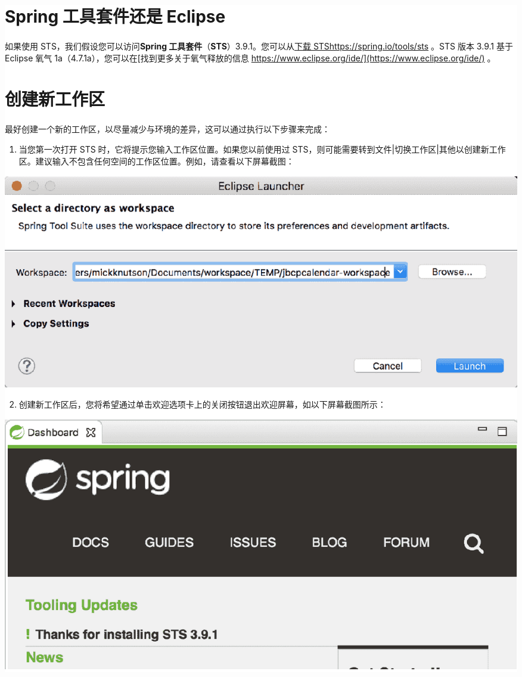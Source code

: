 # Spring 工具套件还是 Eclipse

如果使用 STS，我们假设您可以访问**Spring 工具套件**（**STS**）3.9.1。您可以从[下载 STShttps://spring.io/tools/sts](https://spring.io/tools/sts) 。STS 版本 3.9.1 基于 Eclipse 氧气 1a（4.7.1a），您可以在[找到更多关于氧气释放的信息 https://www.eclipse.org/ide/](https://www.eclipse.org/ide/) 。

# 创建新工作区

最好创建一个新的工作区，以尽量减少与环境的差异，这可以通过执行以下步骤来完成：

1.  当您第一次打开 STS 时，它将提示您输入工作区位置。如果您以前使用过 STS，则可能需要转到文件|切换工作区|其他以创建新工作区。建议输入不包含任何空间的工作区位置。例如，请查看以下屏幕截图：

![](img/ad4963ae-7169-497d-8750-8e53316c152f.png)

2.  创建新工作区后，您将希望通过单击欢迎选项卡上的关闭按钮退出欢迎屏幕，如以下屏幕截图所示：

![](img/160e24f4-4bd1-4d7d-bd2c-6459c034a6ab.png)

